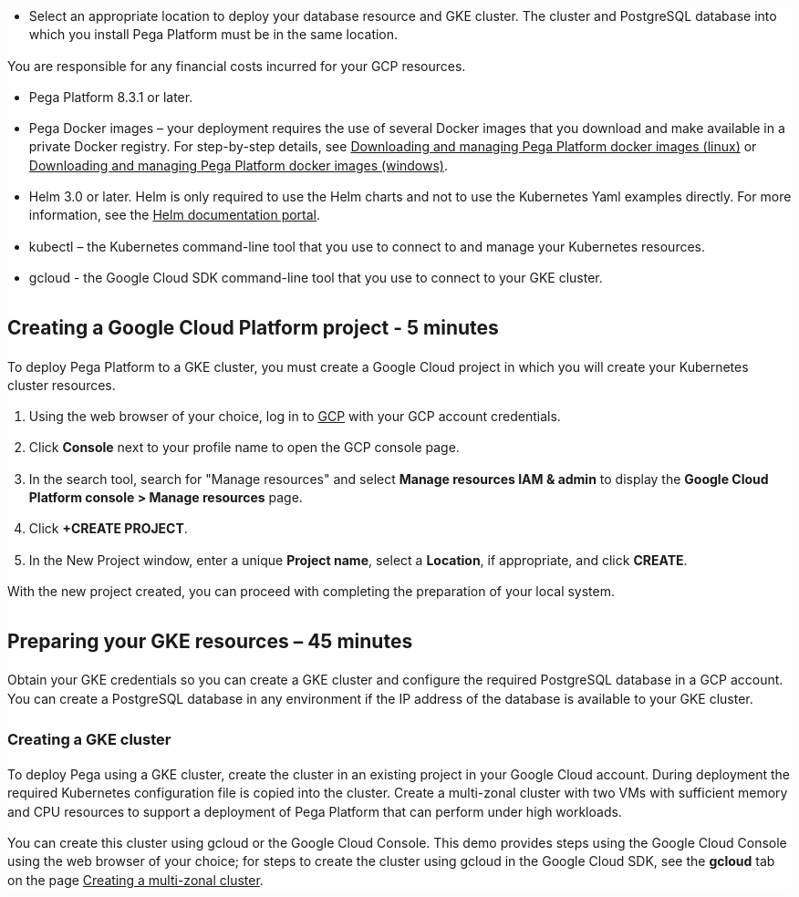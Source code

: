   - Select an appropriate location to deploy your database resource and GKE cluster. The cluster and PostgreSQL database into which you install Pega Platform must be in the same location.

  You are responsible for any financial costs incurred for your GCP resources.

- Pega Platform 8.3.1 or later.

- Pega Docker images – your deployment requires the use of several Docker images that you download and make available in a private Docker registry. For step-by-step details, see [Downloading and managing Pega Platform docker images (linux)](prepping-local-system-runbook-linux.md#downloading-and-managing-pega-platform-docker-images) or [Downloading and managing Pega Platform docker images (windows)](prepping-local-system-runbook-windows.md#downloading-and-managing-pega-platform-docker-images).

- Helm 3.0 or later. Helm is only required to use the Helm charts and not to use the Kubernetes Yaml examples directly. For more information, see the [Helm documentation portal](https://helm.sh/docs/).

- kubectl – the Kubernetes command-line tool that you use to connect to and manage your Kubernetes resources.

- gcloud - the Google Cloud SDK command-line tool that you use to connect to your GKE cluster.

## Creating a Google Cloud Platform project - 5 minutes

To deploy Pega Platform to a GKE cluster, you must create a Google Cloud project in which you will create your Kubernetes cluster resources.

1. Using the web browser of your choice, log in to [GCP](https://cloud.google.com/) with your GCP account credentials.

2. Click **Console** next to your profile name to open the GCP console page.

3. In the search tool, search for "Manage resources" and select **Manage resources IAM & admin** to display the **Google Cloud Platform console > Manage resources** page.

4. Click **+CREATE PROJECT**.

5. In the New Project window, enter a unique **Project name**, select a **Location**, if appropriate, and click **CREATE**.

With the new project created, you can proceed with completing the preparation of your local system.

## Preparing your GKE resources – 45 minutes

Obtain your GKE credentials so you can create a GKE cluster and configure the required PostgreSQL database in a GCP account. You can create a PostgreSQL database in any environment if the IP address of the database is available to your GKE cluster.

### Creating a GKE cluster

To deploy Pega using a GKE cluster, create the cluster in an existing  project in your Google Cloud account. During deployment the required Kubernetes configuration file is copied into the cluster. Create a multi-zonal cluster with two VMs with sufficient memory and CPU resources to support a deployment of Pega Platform that can perform under high workloads.

You can create this cluster using gcloud or the Google Cloud Console. This demo provides steps using the Google Cloud Console using the web browser of your choice; for steps to create the cluster using gcloud in the Google Cloud SDK, see the **gcloud** tab on the page [Creating a multi-zonal cluster]( https://cloud.google.com/kubernetes-engine/docs/how-to/creating-a-multi-zonal-cluster).
